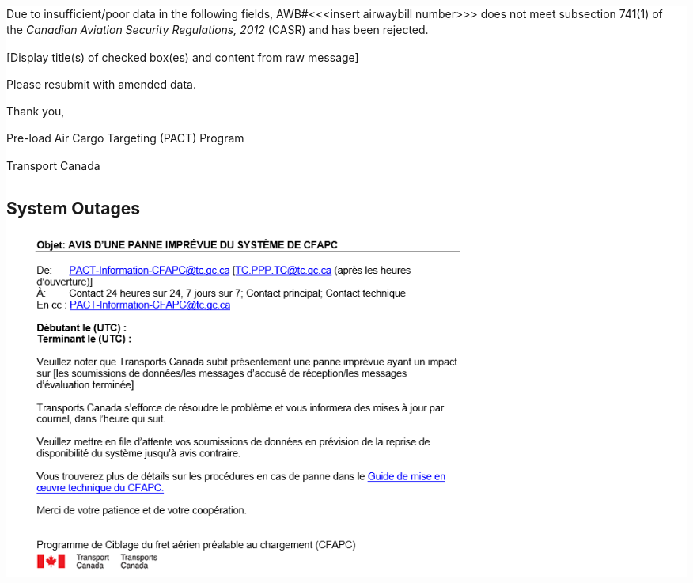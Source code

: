 Due to insufficient/poor data in the following fields, AWB#\<\<\<insert airwaybill number\>\>\> does not meet subsection 741(1) of the *Canadian Aviation Security Regulations, 2012* (CASR) and has been rejected.

\[Display title(s) of checked box(es) and content from raw message\]

Please resubmit with amended data.

Thank you,

Pre-load Air Cargo Targeting (PACT) Program

Transport Canada

## System Outages

<img src="images/media/image27.png" style="width:6.25972in;height:4.43958in" />
